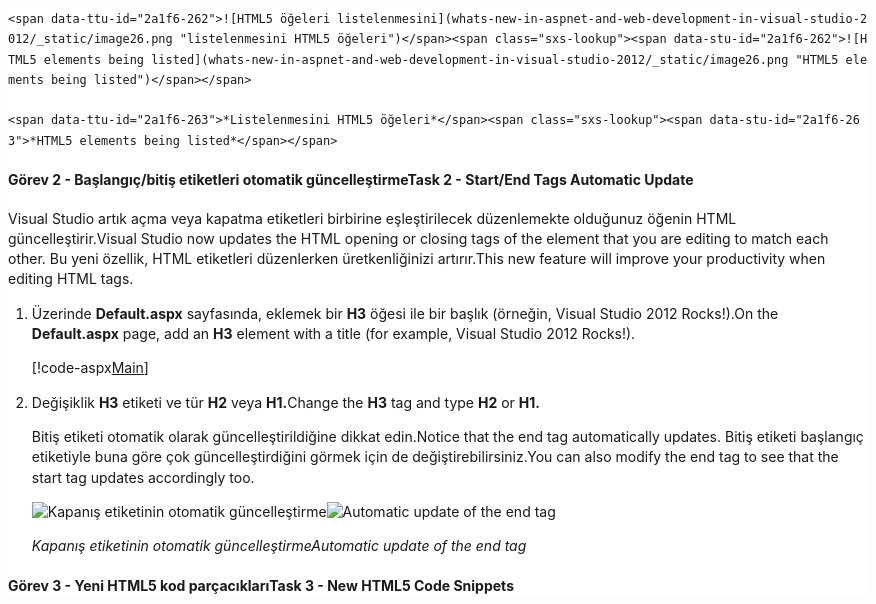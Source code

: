     <span data-ttu-id="2a1f6-262">![HTML5 öğeleri listelenmesini](whats-new-in-aspnet-and-web-development-in-visual-studio-2012/_static/image26.png "listelenmesini HTML5 öğeleri")</span><span class="sxs-lookup"><span data-stu-id="2a1f6-262">![HTML5 elements being listed](whats-new-in-aspnet-and-web-development-in-visual-studio-2012/_static/image26.png "HTML5 elements being listed")</span></span>

    <span data-ttu-id="2a1f6-263">*Listelenmesini HTML5 öğeleri*</span><span class="sxs-lookup"><span data-stu-id="2a1f6-263">*HTML5 elements being listed*</span></span>

<a id="Ex2Task2"></a>

<a id="Task_2_-_StartEnd_Tags_Automatic_Update"></a>
#### <a name="task-2---startend-tags-automatic-update"></a><span data-ttu-id="2a1f6-264">Görev 2 - Başlangıç/bitiş etiketleri otomatik güncelleştirme</span><span class="sxs-lookup"><span data-stu-id="2a1f6-264">Task 2 - Start/End Tags Automatic Update</span></span>

<span data-ttu-id="2a1f6-265">Visual Studio artık açma veya kapatma etiketleri birbirine eşleştirilecek düzenlemekte olduğunuz öğenin HTML güncelleştirir.</span><span class="sxs-lookup"><span data-stu-id="2a1f6-265">Visual Studio now updates the HTML opening or closing tags of the element that you are editing to match each other.</span></span> <span data-ttu-id="2a1f6-266">Bu yeni özellik, HTML etiketleri düzenlerken üretkenliğinizi artırır.</span><span class="sxs-lookup"><span data-stu-id="2a1f6-266">This new feature will improve your productivity when editing HTML tags.</span></span>

1. <span data-ttu-id="2a1f6-267">Üzerinde **Default.aspx** sayfasında, eklemek bir **H3** öğesi ile bir başlık (örneğin, Visual Studio 2012 Rocks!).</span><span class="sxs-lookup"><span data-stu-id="2a1f6-267">On the **Default.aspx** page, add an **H3** element with a title (for example, Visual Studio 2012 Rocks!).</span></span>

    [!code-aspx[Main](whats-new-in-aspnet-and-web-development-in-visual-studio-2012/samples/sample5.aspx)]
2. <span data-ttu-id="2a1f6-268">Değişiklik **H3** etiketi ve tür **H2** veya **H1.**</span><span class="sxs-lookup"><span data-stu-id="2a1f6-268">Change the **H3** tag and type **H2** or **H1.**</span></span>

    <span data-ttu-id="2a1f6-269">Bitiş etiketi otomatik olarak güncelleştirildiğine dikkat edin.</span><span class="sxs-lookup"><span data-stu-id="2a1f6-269">Notice that the end tag automatically updates.</span></span> <span data-ttu-id="2a1f6-270">Bitiş etiketi başlangıç etiketiyle buna göre çok güncelleştirdiğini görmek için de değiştirebilirsiniz.</span><span class="sxs-lookup"><span data-stu-id="2a1f6-270">You can also modify the end tag to see that the start tag updates accordingly too.</span></span>

    <span data-ttu-id="2a1f6-271">![Kapanış etiketinin otomatik güncelleştirme](whats-new-in-aspnet-and-web-development-in-visual-studio-2012/_static/image27.png "bitiş etiketi otomatik güncelleştirilmesi")</span><span class="sxs-lookup"><span data-stu-id="2a1f6-271">![Automatic update of the end tag](whats-new-in-aspnet-and-web-development-in-visual-studio-2012/_static/image27.png "Automatic update of the end tag")</span></span>

    <span data-ttu-id="2a1f6-272">*Kapanış etiketinin otomatik güncelleştirme*</span><span class="sxs-lookup"><span data-stu-id="2a1f6-272">*Automatic update of the end tag*</span></span>

<a id="Ex2Task3"></a>

<a id="Task_3_-_New_HTML5_Code_Snippets"></a>
#### <a name="task-3---new-html5-code-snippets"></a><span data-ttu-id="2a1f6-273">Görev 3 - Yeni HTML5 kod parçacıkları</span><span class="sxs-lookup"><span data-stu-id="2a1f6-273">Task 3 - New HTML5 Code Snippets</span></span>
